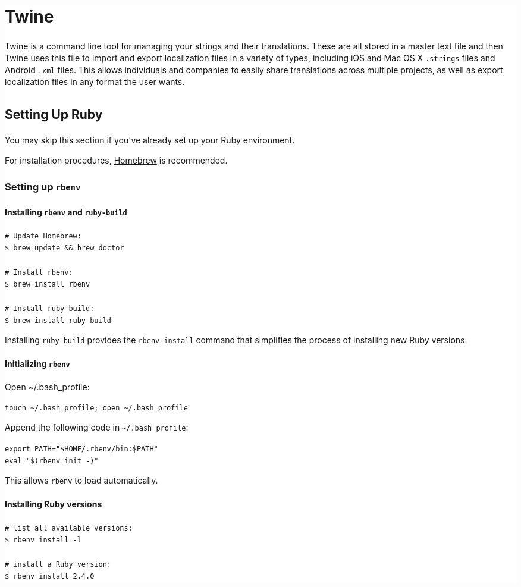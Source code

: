 # Twine

Twine is a command line tool for managing your strings and their translations. These are all stored in a master text file and then Twine uses this file to import and export localization files in a variety of types, including iOS and Mac OS X `.strings` files and Android `.xml` files. This allows individuals and companies to easily share translations across multiple projects, as well as export localization files in any format the user wants.

## Setting Up Ruby

You may skip this section if you've already set up your Ruby environment.

For installation procedures, [Homebrew](http://brew.sh/) is recommended.

### Setting up `rbenv`

#### Installing `rbenv` and `ruby-build`

```
# Update Homebrew:
$ brew update && brew doctor

# Install rbenv:
$ brew install rbenv

# Install ruby-build:
$ brew install ruby-build
```

Installing `ruby-build` provides the `rbenv install` command that simplifies the process of installing new Ruby versions.

#### Initializing `rbenv`

Open ~/.bash_profile:

```
touch ~/.bash_profile; open ~/.bash_profile
```

Append the following code in `~/.bash_profile`:

```
export PATH="$HOME/.rbenv/bin:$PATH"
eval "$(rbenv init -)"
```

This allows `rbenv` to load automatically.

#### Installing Ruby versions

```
# list all available versions:
$ rbenv install -l

# install a Ruby version:
$ rbenv install 2.4.0
```
